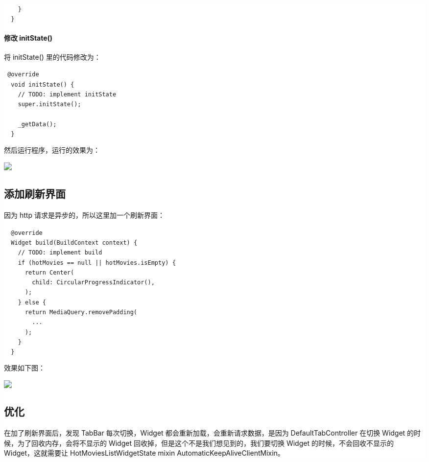 ```
    } 
  }

```

#### 修改 initState()

将 initState() 里的代码修改为：

```
 @override
  void initState() {
    // TODO: implement initState
    super.initState();

    _getData();
  }

```

然后运行程序，运行的效果为：

![](https://user-gold-cdn.xitu.io/2019/4/13/16a167aa4b4cd81f?w=413&h=768&f=jpeg&s=80606)

## 添加刷新界面

因为 http 请求是异步的，所以这里加一个刷新界面：

```
  @override
  Widget build(BuildContext context) {
    // TODO: implement build
    if (hotMovies == null || hotMovies.isEmpty) {
      return Center(
        child: CircularProgressIndicator(),
      );
    } else {
      return MediaQuery.removePadding(
        ...
      );
    }
  }

```

效果如下图：

![](https://user-gold-cdn.xitu.io/2019/4/29/16a69bc7a15d7d9b?w=320&h=640&f=gif&s=135474)

## 优化

在加了刷新界面后，发现 TabBar 每次切换，Widget 都会重新加载，会重新请求数据，是因为 DefaultTabController 在切换 Widget 的时候，为了回收内存，会将不显示的 Widget 回收掉，但是这个不是我们想见到的，我们要切换 Widget 的时候，不会回收不显示的 Widget，这就需要让 HotMoviesListWidgetState mixin AutomaticKeepAliveClientMixin。
